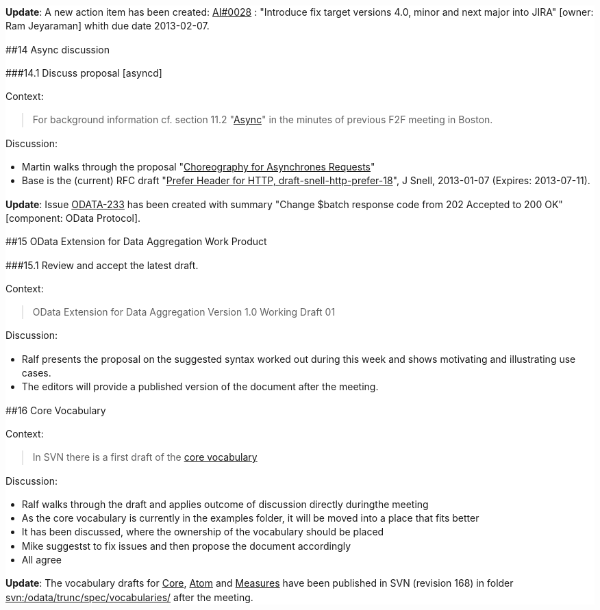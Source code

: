 **Update**: A new action item has been created: [AI#0028](https://www.oasis-open.org/apps/org/workgroup/odata/members/action_item.php?action_item_id=3559)
: "Introduce fix target versions 4.0, minor and next major into JIRA" [owner: Ram Jeyaraman] whith due date 2013-02-07.

##14 Async discussion

###14.1 Discuss proposal [asyncd]

Context:
> For background information cf. section 11.2 "[Async](https://www.oasis-open.org/committees/download.php/47432/odata-meeting-15_on-20121108_9-F2F-minutes.html#async)" in the minutes of previous F2F meeting in Boston.
 
Discussion:

* Martin walks through the proposal "[Choreography for Asynchrones Requests](https://www.oasis-open.org/committees/download.php/48081/AsyncODataProposal.ppt)"
* Base is the (current) RFC draft "[Prefer Header for HTTP, draft-snell-http-prefer-18](http://www.rfc-editor.org/internet-drafts/draft-snell-http-prefer-18.txt)", J Snell, 2013-01-07 (Expires: 2013-07-11).

**Update**: Issue [ODATA-233](https://tools.oasis-open.org/issues/browse/ODATA-233) has been created with summary "Change $batch response code from 202 Accepted to 200 OK" [component: OData Protocol].


##15 OData Extension for Data Aggregation Work Product

###15.1 Review and accept the latest draft. 

Context:
> OData Extension for Data Aggregation Version 1.0 Working Draft 01

Discussion:

* Ralf presents the proposal on the suggested syntax worked out during this week and shows motivating and illustrating use cases.
* The editors will provide a published version of the document after the meeting.

##16 Core Vocabulary

Context:
> In SVN there is a first draft of the [core vocabulary](https://tools.oasis-open.org/version-control/browse/wsvn/odata/trunk/spec/examples/Org.OData.Core.V1.xml)

Discussion:

* Ralf walks through the draft and applies outcome of discussion directly duringthe meeting
* As the core vocabulary is currently in the examples folder, it will be moved into a place that fits better
* It has been discussed, where the ownership of the vocabulary should be placed
* Mike suggestst to fix issues and then propose the document accordingly
* All agree

**Update**: The vocabulary drafts for [Core](https://tools.oasis-open.org/version-control/svn/odata/trunk/spec/vocabularies/Org.OData.Core.V1.xml), [Atom](https://tools.oasis-open.org/version-control/svn/odata/trunk/spec/vocabularies/Org.OData.Atom.V1.xml) and [Measures](https://tools.oasis-open.org/version-control/svn/odata/trunk/spec/vocabularies/Org.OData.Measures.V1.xml) have been published in SVN (revision 168) in folder [svn:/odata/trunc/spec/vocabularies/](https://tools.oasis-open.org/version-control/svn/odata/trunk/spec/vocabularies/) after the meeting. 
